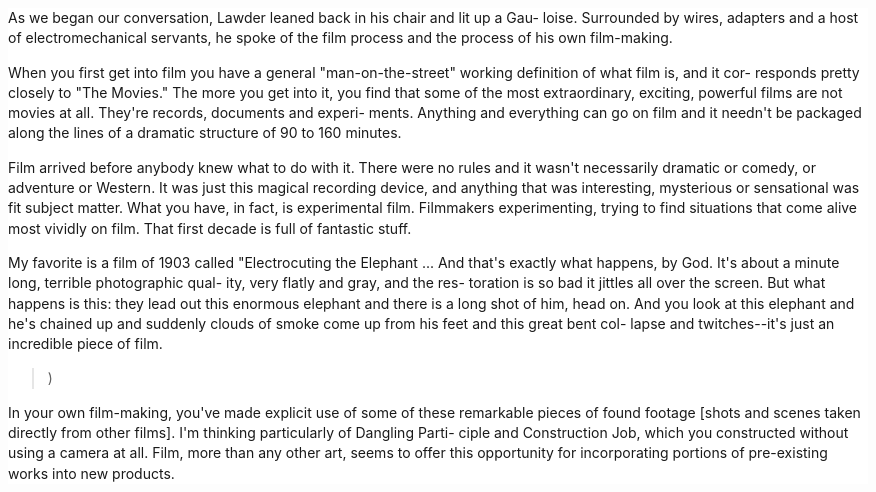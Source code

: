 As we began our conversation, Lawder 
leaned back in his chair and lit up a Gau-
loise. Surrounded by wires, adapters and a 
host of electromechanical servants, he 
spoke of the film process and the process 
of his own film-making. 

When you first get into film you have 
a general "man-on-the-street" working 
definition of what film is, and it cor-
responds pretty closely to "The Movies." 
The more you get into it, you find that 
some of the most extraordinary, exciting, 
powerful films are not movies at all. 
They're records, documents and experi-
ments. Anything and everything can go 
on film and it needn't be packaged 
along the lines of a dramatic structure of 
90 to 160 minutes. 

Film arrived before anybody knew 
what to do with it. There were no rules 
and it wasn't necessarily dramatic or 
comedy, or adventure or Western. It was 
just this magical recording device, and 
anything that was interesting, mysterious 
or sensational was fit subject matter. 
What you have, in fact, is experimental 
film. Filmmakers experimenting, trying 
to find situations that come alive most 
vividly on film. That first decade is full of 
fantastic stuff. 

My favorite is a film of 1903 called 
"Electrocuting the Elephant ... And that's 
exactly what happens, by God. It's about 
a minute long, terrible photographic qual-
ity, very flatly and gray, and the res-
toration is so bad it jittles all over the 
screen. But what happens is this: they 
lead out this enormous elephant and 
there is a long shot of him, head on. And 
you look at this elephant and he's chained 
up and suddenly clouds of smoke come up 
from his feet and this great bent col-
lapse and twitches--it's just an incredible 
piece of film. 

>) 

In your own film-making, you've made 
explicit use of some of these remarkable 
pieces of found footage [shots and scenes 
taken directly from other films]. I'm 
thinking particularly of Dangling Parti-
ciple and Construction Job, which you 
constructed without using a camera at 
all. Film, more than any other art, 
seems to offer this opportunity for 
incorporating portions of pre-existing 
works into new products. 
